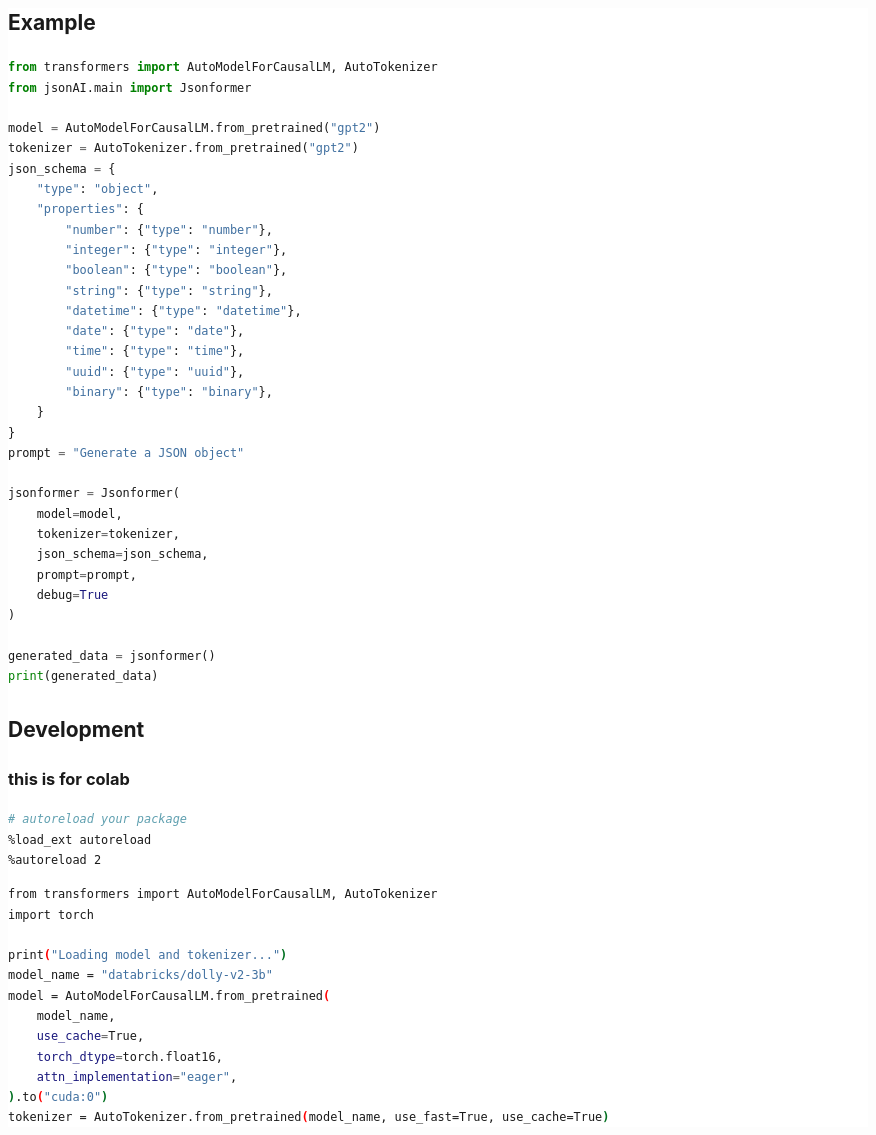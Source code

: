 ``` json
```

## Example 

```python
from transformers import AutoModelForCausalLM, AutoTokenizer
from jsonAI.main import Jsonformer

model = AutoModelForCausalLM.from_pretrained("gpt2")
tokenizer = AutoTokenizer.from_pretrained("gpt2")
json_schema = {
    "type": "object",
    "properties": {
        "number": {"type": "number"},
        "integer": {"type": "integer"},
        "boolean": {"type": "boolean"},
        "string": {"type": "string"},
        "datetime": {"type": "datetime"},
        "date": {"type": "date"},
        "time": {"type": "time"},
        "uuid": {"type": "uuid"},
        "binary": {"type": "binary"},
    }
}
prompt = "Generate a JSON object"

jsonformer = Jsonformer(
    model=model,
    tokenizer=tokenizer,
    json_schema=json_schema,
    prompt=prompt,
    debug=True
)

generated_data = jsonformer()
print(generated_data)


```

## Development

### this is for colab 


```bash
# autoreload your package
%load_ext autoreload
%autoreload 2

```
```bash
from transformers import AutoModelForCausalLM, AutoTokenizer
import torch

print("Loading model and tokenizer...")
model_name = "databricks/dolly-v2-3b"
model = AutoModelForCausalLM.from_pretrained(
    model_name,
    use_cache=True,
    torch_dtype=torch.float16,
    attn_implementation="eager",
).to("cuda:0")
tokenizer = AutoTokenizer.from_pretrained(model_name, use_fast=True, use_cache=True)
```
